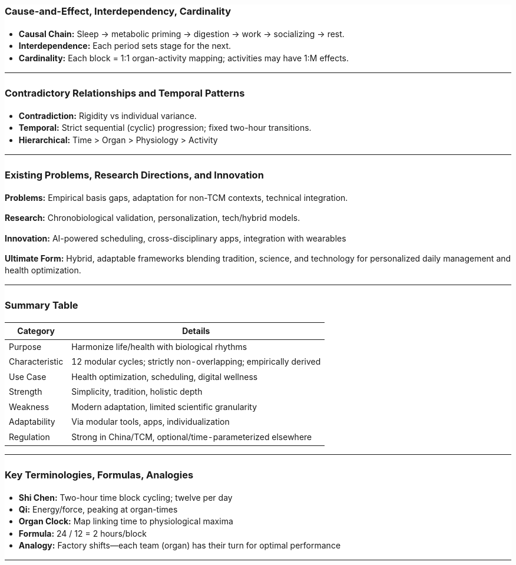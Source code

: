 
### Cause-and-Effect, Interdependency, Cardinality

- **Causal Chain:** Sleep -> metabolic priming -> digestion -> work -> socializing -> rest.
- **Interdependence:** Each period sets stage for the next.
- **Cardinality:** Each block = 1:1 organ-activity mapping; activities may have 1:M effects.

---

### Contradictory Relationships and Temporal Patterns

- **Contradiction:** Rigidity vs individual variance.
- **Temporal:** Strict sequential (cyclic) progression; fixed two-hour transitions.
- **Hierarchical:** Time > Organ > Physiology > Activity

---

### Existing Problems, Research Directions, and Innovation

**Problems:** Empirical basis gaps, adaptation for non-TCM contexts, technical integration.

**Research:** Chronobiological validation, personalization, tech/hybrid models.

**Innovation:** AI-powered scheduling, cross-disciplinary apps, integration with wearables

**Ultimate Form:** Hybrid, adaptable frameworks blending tradition, science, and technology for personalized daily management and health optimization.

---

### Summary Table

| Category       | Details                                                                 |
|----------------|------------------------------------------------------------------------|
| Purpose        | Harmonize life/health with biological rhythms                           |
| Characteristic | 12 modular cycles; strictly non-overlapping; empirically derived        |
| Use Case       | Health optimization, scheduling, digital wellness                       |
| Strength       | Simplicity, tradition, holistic depth                                   |
| Weakness       | Modern adaptation, limited scientific granularity                       |
| Adaptability   | Via modular tools, apps, individualization                              |
| Regulation     | Strong in China/TCM, optional/time-parameterized elsewhere              |

---

### Key Terminologies, Formulas, Analogies

- **Shi Chen:** Two-hour time block cycling; twelve per day
- **Qi:** Energy/force, peaking at organ-times
- **Organ Clock:** Map linking time to physiological maxima
- **Formula:** 24 / 12 = 2 hours/block
- **Analogy:** Factory shifts—each team (organ) has their turn for optimal performance

---
